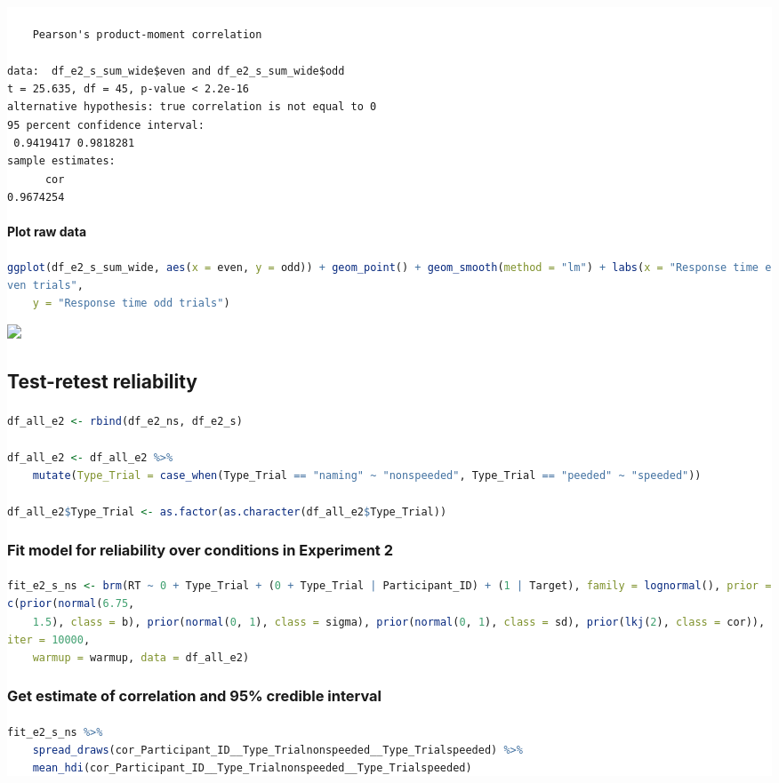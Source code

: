 ```

	Pearson's product-moment correlation

data:  df_e2_s_sum_wide$even and df_e2_s_sum_wide$odd
t = 25.635, df = 45, p-value < 2.2e-16
alternative hypothesis: true correlation is not equal to 0
95 percent confidence interval:
 0.9419417 0.9818281
sample estimates:
      cor 
0.9674254 
```

#### Plot raw data


```r
ggplot(df_e2_s_sum_wide, aes(x = even, y = odd)) + geom_point() + geom_smooth(method = "lm") + labs(x = "Response time even trials",
    y = "Response time odd trials")
```

![](reliability_analyses_files/figure-html/unnamed-chunk-31-1.png)

## Test-retest reliability


```r
df_all_e2 <- rbind(df_e2_ns, df_e2_s)

df_all_e2 <- df_all_e2 %>%
    mutate(Type_Trial = case_when(Type_Trial == "naming" ~ "nonspeeded", Type_Trial == "peeded" ~ "speeded"))

df_all_e2$Type_Trial <- as.factor(as.character(df_all_e2$Type_Trial))
```


### Fit model for reliability over conditions in Experiment 2


```r
fit_e2_s_ns <- brm(RT ~ 0 + Type_Trial + (0 + Type_Trial | Participant_ID) + (1 | Target), family = lognormal(), prior = c(prior(normal(6.75,
    1.5), class = b), prior(normal(0, 1), class = sigma), prior(normal(0, 1), class = sd), prior(lkj(2), class = cor)), iter = 10000,
    warmup = warmup, data = df_all_e2)
```

### Get estimate of correlation and 95% credible interval


```r
fit_e2_s_ns %>%
    spread_draws(cor_Participant_ID__Type_Trialnonspeeded__Type_Trialspeeded) %>%
    mean_hdi(cor_Participant_ID__Type_Trialnonspeeded__Type_Trialspeeded)
```

